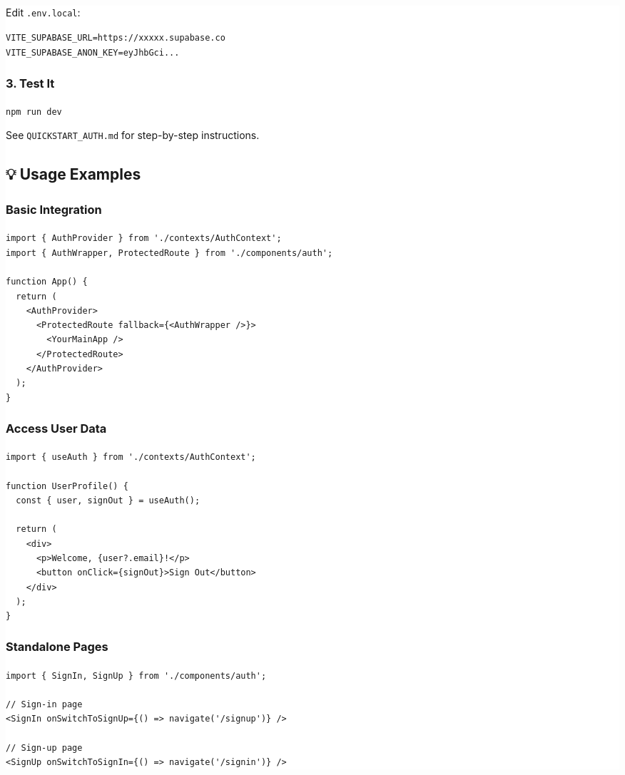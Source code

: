 Edit `.env.local`:
```env
VITE_SUPABASE_URL=https://xxxxx.supabase.co
VITE_SUPABASE_ANON_KEY=eyJhbGci...
```

### 3. Test It
```bash
npm run dev
```

See `QUICKSTART_AUTH.md` for step-by-step instructions.

## 💡 Usage Examples

### Basic Integration
```tsx
import { AuthProvider } from './contexts/AuthContext';
import { AuthWrapper, ProtectedRoute } from './components/auth';

function App() {
  return (
    <AuthProvider>
      <ProtectedRoute fallback={<AuthWrapper />}>
        <YourMainApp />
      </ProtectedRoute>
    </AuthProvider>
  );
}
```

### Access User Data
```tsx
import { useAuth } from './contexts/AuthContext';

function UserProfile() {
  const { user, signOut } = useAuth();

  return (
    <div>
      <p>Welcome, {user?.email}!</p>
      <button onClick={signOut}>Sign Out</button>
    </div>
  );
}
```

### Standalone Pages
```tsx
import { SignIn, SignUp } from './components/auth';

// Sign-in page
<SignIn onSwitchToSignUp={() => navigate('/signup')} />

// Sign-up page
<SignUp onSwitchToSignIn={() => navigate('/signin')} />
```
